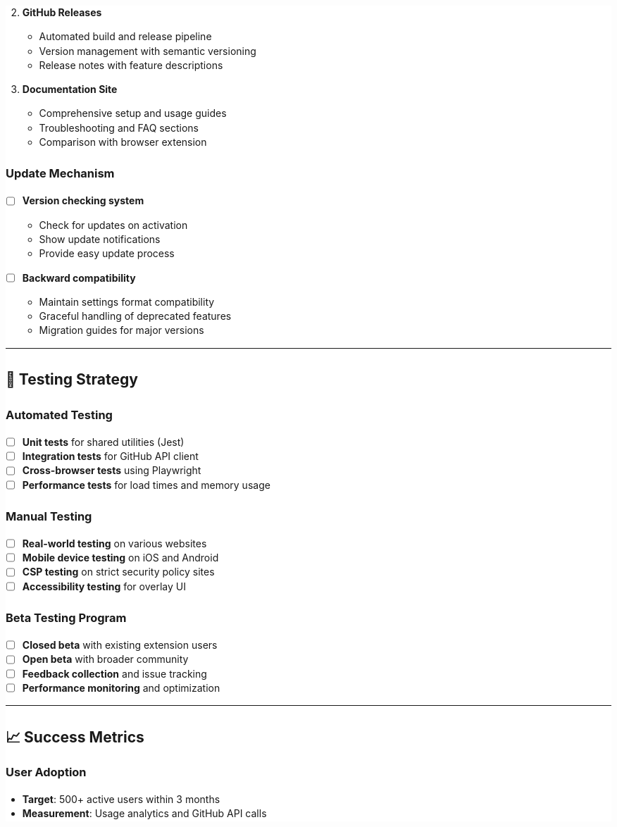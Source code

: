 2. **GitHub Releases**
   - Automated build and release pipeline
   - Version management with semantic versioning
   - Release notes with feature descriptions

3. **Documentation Site**
   - Comprehensive setup and usage guides
   - Troubleshooting and FAQ sections
   - Comparison with browser extension

### Update Mechanism
- [ ] **Version checking system**
  - Check for updates on activation
  - Show update notifications
  - Provide easy update process

- [ ] **Backward compatibility**
  - Maintain settings format compatibility
  - Graceful handling of deprecated features
  - Migration guides for major versions

---

## 🧪 Testing Strategy

### Automated Testing
- [ ] **Unit tests** for shared utilities (Jest)
- [ ] **Integration tests** for GitHub API client
- [ ] **Cross-browser tests** using Playwright
- [ ] **Performance tests** for load times and memory usage

### Manual Testing
- [ ] **Real-world testing** on various websites
- [ ] **Mobile device testing** on iOS and Android
- [ ] **CSP testing** on strict security policy sites
- [ ] **Accessibility testing** for overlay UI

### Beta Testing Program
- [ ] **Closed beta** with existing extension users
- [ ] **Open beta** with broader community
- [ ] **Feedback collection** and issue tracking
- [ ] **Performance monitoring** and optimization

---

## 📈 Success Metrics

### User Adoption
- **Target**: 500+ active users within 3 months
- **Measurement**: Usage analytics and GitHub API calls

